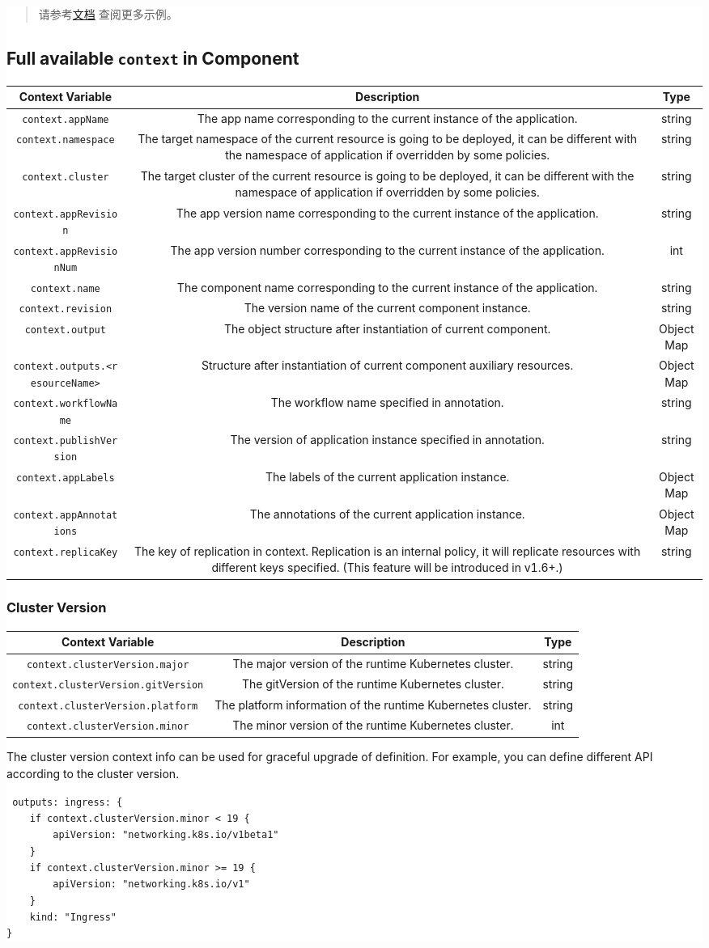 > 请参考[文档](https://github.com/kubevela/kubevela/blob/master/vela-templates/definitions/internal/component/webservice.cue#L29-L50) 查阅更多示例。


## Full available `context` in Component


|         Context Variable         |                                                                                  Description                                                                                  |    Type    |
| :------------------------------: | :---------------------------------------------------------------------------------------------------------------------------------------------------------------------------: | :--------: |
|        `context.appName`         |                                                    The app name corresponding to the current instance of the application.                                                     |   string   |
|       `context.namespace`        |          The target namespace of the current resource is going to be deployed, it can be different with the namespace of application if overridden by some policies.          |   string   |
|        `context.cluster`         |           The target cluster of the current resource is going to be deployed, it can be different with the namespace of application if overridden by some policies.           |   string   |
|      `context.appRevision`       |                                                The app version name corresponding to the current instance of the application.                                                 |   string   |
|     `context.appRevisionNum`     |                                               The app version number corresponding to the current instance of the application.                                                |    int     |
|          `context.name`          |                                                 The component name corresponding to the current instance of the application.                                                  |   string   |
|        `context.revision`        |                                                              The version name of the current component instance.                                                              |   string   |
|         `context.output`         |                                                        The object structure after instantiation of current component.                                                         | Object Map |
| `context.outputs.<resourceName>` |                                                    Structure after instantiation of current component auxiliary resources.                                                    | Object Map |
|      `context.workflowName`      |                                                                  The workflow name specified in annotation.                                                                   |   string   |
|     `context.publishVersion`     |                                                         The version of application instance specified in annotation.                                                          |   string   |
|       `context.appLabels`        |                                                                The labels of the current application instance.                                                                | Object Map |
|     `context.appAnnotations`     |                                                             The annotations of the current application instance.                                                              | Object Map |
|       `context.replicaKey`       | The key of replication in context. Replication is an internal policy, it will replicate resources with different keys specified.  (This feature will be introduced in v1.6+.) |   string   |



### Cluster Version

|          Context Variable           |                         Description                         |  Type  |
| :---------------------------------: | :---------------------------------------------------------: | :----: |
|   `context.clusterVersion.major`    |    The major version of the runtime Kubernetes cluster.     | string |
| `context.clusterVersion.gitVersion` |      The gitVersion of the runtime Kubernetes cluster.      | string |
|  `context.clusterVersion.platform`  | The platform information of the runtime Kubernetes cluster. | string |
|   `context.clusterVersion.minor`    |    The minor version of the runtime Kubernetes cluster.     |  int   |

The cluster version context info can be used for graceful upgrade of definition. For example, you can define different API according to the cluster version.

```
 outputs: ingress: {
	if context.clusterVersion.minor < 19 {
		apiVersion: "networking.k8s.io/v1beta1"
	}
	if context.clusterVersion.minor >= 19 {
		apiVersion: "networking.k8s.io/v1"
	}
	kind: "Ingress"
}
```
